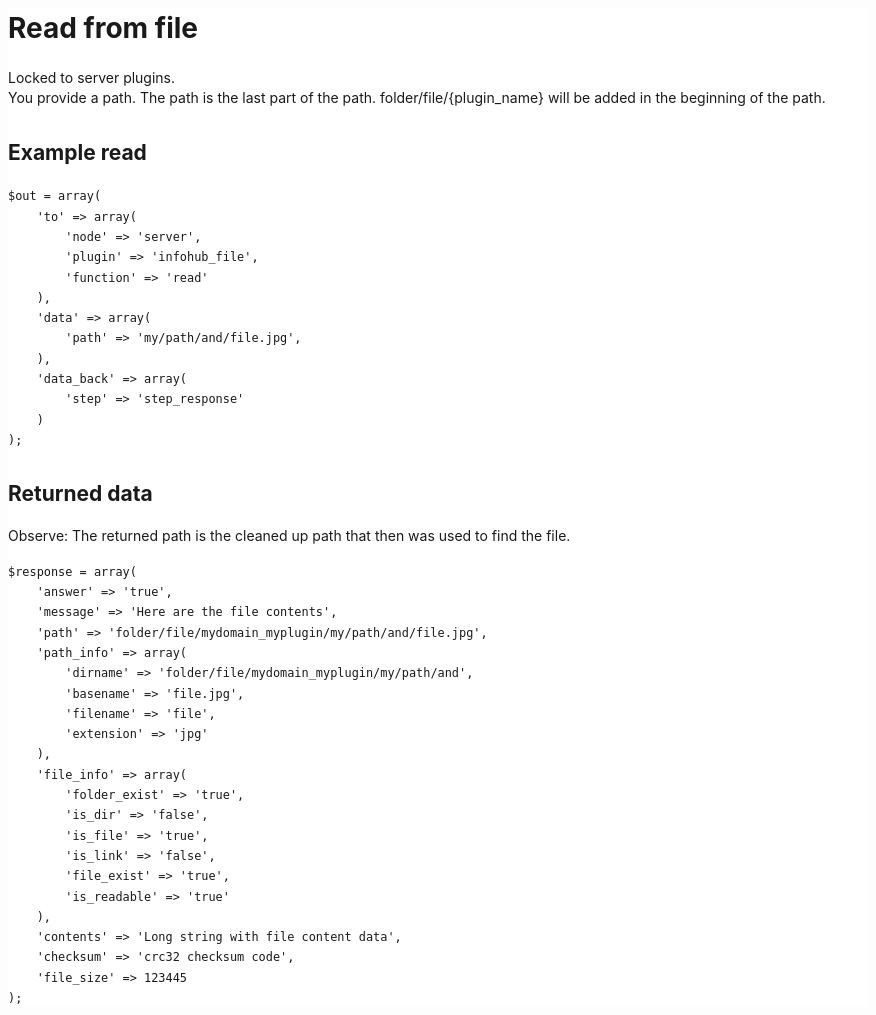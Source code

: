 # Read from file
Locked to server plugins.  
You provide a path. The path is the last part of the path. folder/file/{plugin_name} will be added in the beginning of the path.  
## Example read

```
$out = array(
    'to' => array(
        'node' => 'server',
        'plugin' => 'infohub_file',
        'function' => 'read'
    ),
    'data' => array(
        'path' => 'my/path/and/file.jpg',
    ),
    'data_back' => array(
        'step' => 'step_response'
    )
);
```

## Returned data
Observe: The returned path is the cleaned up path that then was used to find the file.  

```
$response = array(
    'answer' => 'true',
    'message' => 'Here are the file contents',
    'path' => 'folder/file/mydomain_myplugin/my/path/and/file.jpg',
    'path_info' => array(
        'dirname' => 'folder/file/mydomain_myplugin/my/path/and',
        'basename' => 'file.jpg',
        'filename' => 'file',
        'extension' => 'jpg'
    ),
    'file_info' => array(
        'folder_exist' => 'true',
        'is_dir' => 'false',
        'is_file' => 'true',
        'is_link' => 'false',
        'file_exist' => 'true',
        'is_readable' => 'true'
    ),
    'contents' => 'Long string with file content data',
    'checksum' => 'crc32 checksum code',
    'file_size' => 123445
);
```
